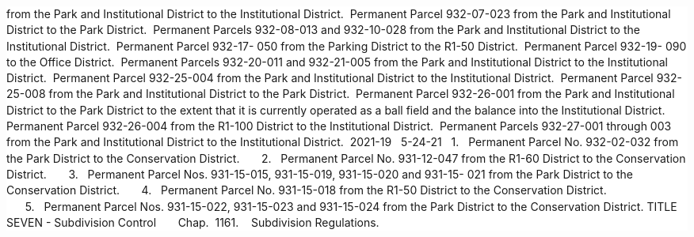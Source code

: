 from the Park and Institutional District to the Institutional District. 
Permanent Parcel 932-07-023 from the Park and Institutional District to the
Park District.  Permanent Parcels 932-08-013 and 932-10-028 from the Park and
Institutional District to the Institutional District.  Permanent Parcel 932-17-
050 from the Parking District to the R1-50 District.  Permanent Parcel 932-19-
090 to the Office District.  Permanent Parcels 932-20-011 and 932-21-005 from
the Park and Institutional District to the Institutional District.  Permanent
Parcel 932-25-004 from the Park and Institutional District to the Institutional
District.  Permanent Parcel 932-25-008 from the Park and Institutional District
to the Park District.  Permanent Parcel 932-26-001 from the Park and
Institutional District to the Park District to the extent that it is currently
operated as a ball field and the balance into the Institutional District. 
Permanent Parcel 932-26-004 from the R1-100 District to the Institutional
District.  Permanent Parcels 932-27-001 through 003 from the Park and
Institutional District to the Institutional District. 
2021-19   5-24-21   1.   Permanent Parcel No. 932-02-032 from the Park District
to the Conservation District.
      2.   Permanent Parcel No. 931-12-047 from the R1-60 District to the
Conservation District.
      3.   Permanent Parcel Nos. 931-15-015, 931-15-019, 931-15-020 and 931-15-
021 from the Park District to the Conservation District.
      4.   Permanent Parcel No. 931-15-018 from the R1-50 District to the
Conservation District.
      5.   Permanent Parcel Nos. 931-15-022, 931-15-023 and 931-15-024 from the
Park District to the Conservation District.
TITLE SEVEN - Subdivision Control
      Chap. 
1161.    Subdivision Regulations.
